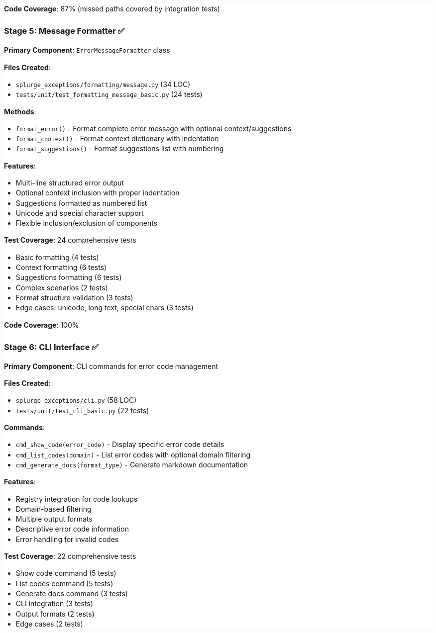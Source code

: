 **Code Coverage**: 87% (missed paths covered by integration tests)

### Stage 5: Message Formatter ✅

**Primary Component**: `ErrorMessageFormatter` class

**Files Created**:
- `splurge_exceptions/formatting/message.py` (34 LOC)
- `tests/unit/test_formatting_message_basic.py` (24 tests)

**Methods**:
- `format_error()` - Format complete error message with optional context/suggestions
- `format_context()` - Format context dictionary with indentation
- `format_suggestions()` - Format suggestions list with numbering

**Features**:
- Multi-line structured error output
- Optional context inclusion with proper indentation
- Suggestions formatted as numbered list
- Unicode and special character support
- Flexible inclusion/exclusion of components

**Test Coverage**: 24 comprehensive tests
- Basic formatting (4 tests)
- Context formatting (6 tests)
- Suggestions formatting (6 tests)
- Complex scenarios (2 tests)
- Format structure validation (3 tests)
- Edge cases: unicode, long text, special chars (3 tests)

**Code Coverage**: 100%

### Stage 6: CLI Interface ✅

**Primary Component**: CLI commands for error code management

**Files Created**:
- `splurge_exceptions/cli.py` (58 LOC)
- `tests/unit/test_cli_basic.py` (22 tests)

**Commands**:
- `cmd_show_code(error_code)` - Display specific error code details
- `cmd_list_codes(domain)` - List error codes with optional domain filtering
- `cmd_generate_docs(format_type)` - Generate markdown documentation

**Features**:
- Registry integration for code lookups
- Domain-based filtering
- Multiple output formats
- Descriptive error code information
- Error handling for invalid codes

**Test Coverage**: 22 comprehensive tests
- Show code command (5 tests)
- List codes command (5 tests)
- Generate docs command (3 tests)
- CLI integration (3 tests)
- Output formats (2 tests)
- Edge cases (2 tests)
